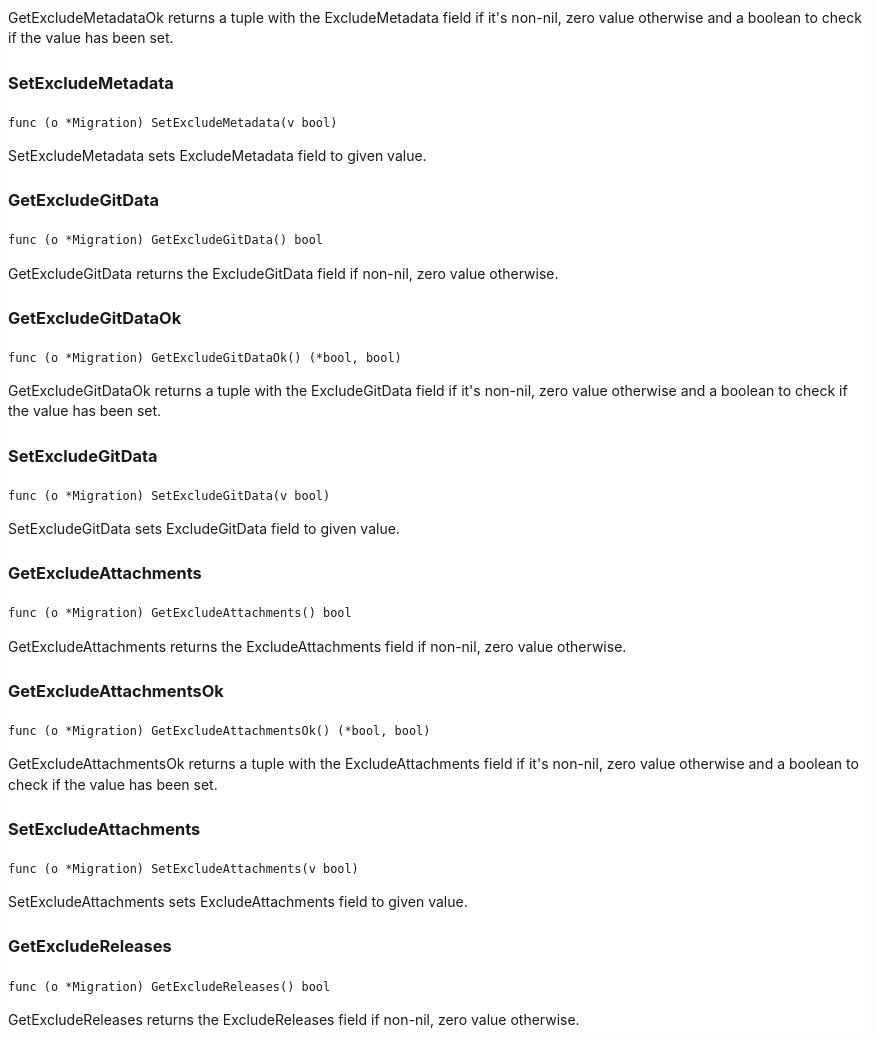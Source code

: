 GetExcludeMetadataOk returns a tuple with the ExcludeMetadata field if it's non-nil, zero value otherwise
and a boolean to check if the value has been set.

### SetExcludeMetadata

`func (o *Migration) SetExcludeMetadata(v bool)`

SetExcludeMetadata sets ExcludeMetadata field to given value.


### GetExcludeGitData

`func (o *Migration) GetExcludeGitData() bool`

GetExcludeGitData returns the ExcludeGitData field if non-nil, zero value otherwise.

### GetExcludeGitDataOk

`func (o *Migration) GetExcludeGitDataOk() (*bool, bool)`

GetExcludeGitDataOk returns a tuple with the ExcludeGitData field if it's non-nil, zero value otherwise
and a boolean to check if the value has been set.

### SetExcludeGitData

`func (o *Migration) SetExcludeGitData(v bool)`

SetExcludeGitData sets ExcludeGitData field to given value.


### GetExcludeAttachments

`func (o *Migration) GetExcludeAttachments() bool`

GetExcludeAttachments returns the ExcludeAttachments field if non-nil, zero value otherwise.

### GetExcludeAttachmentsOk

`func (o *Migration) GetExcludeAttachmentsOk() (*bool, bool)`

GetExcludeAttachmentsOk returns a tuple with the ExcludeAttachments field if it's non-nil, zero value otherwise
and a boolean to check if the value has been set.

### SetExcludeAttachments

`func (o *Migration) SetExcludeAttachments(v bool)`

SetExcludeAttachments sets ExcludeAttachments field to given value.


### GetExcludeReleases

`func (o *Migration) GetExcludeReleases() bool`

GetExcludeReleases returns the ExcludeReleases field if non-nil, zero value otherwise.
